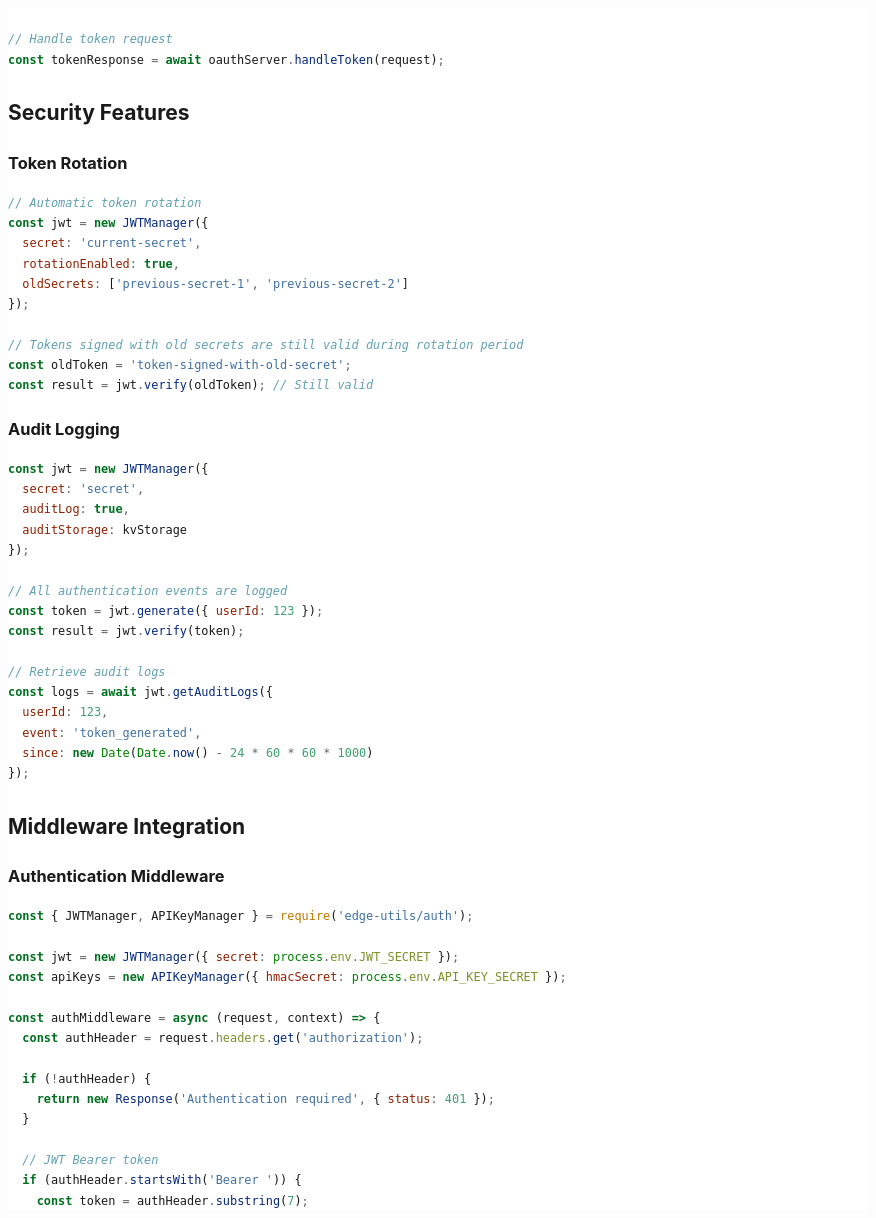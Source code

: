 ```js

// Handle token request
const tokenResponse = await oauthServer.handleToken(request);
```

## Security Features

### Token Rotation

```js
// Automatic token rotation
const jwt = new JWTManager({
  secret: 'current-secret',
  rotationEnabled: true,
  oldSecrets: ['previous-secret-1', 'previous-secret-2']
});

// Tokens signed with old secrets are still valid during rotation period
const oldToken = 'token-signed-with-old-secret';
const result = jwt.verify(oldToken); // Still valid
```

### Audit Logging

```js
const jwt = new JWTManager({
  secret: 'secret',
  auditLog: true,
  auditStorage: kvStorage
});

// All authentication events are logged
const token = jwt.generate({ userId: 123 });
const result = jwt.verify(token);

// Retrieve audit logs
const logs = await jwt.getAuditLogs({
  userId: 123,
  event: 'token_generated',
  since: new Date(Date.now() - 24 * 60 * 60 * 1000)
});
```

## Middleware Integration

### Authentication Middleware

```js
const { JWTManager, APIKeyManager } = require('edge-utils/auth');

const jwt = new JWTManager({ secret: process.env.JWT_SECRET });
const apiKeys = new APIKeyManager({ hmacSecret: process.env.API_KEY_SECRET });

const authMiddleware = async (request, context) => {
  const authHeader = request.headers.get('authorization');

  if (!authHeader) {
    return new Response('Authentication required', { status: 401 });
  }

  // JWT Bearer token
  if (authHeader.startsWith('Bearer ')) {
    const token = authHeader.substring(7);
```